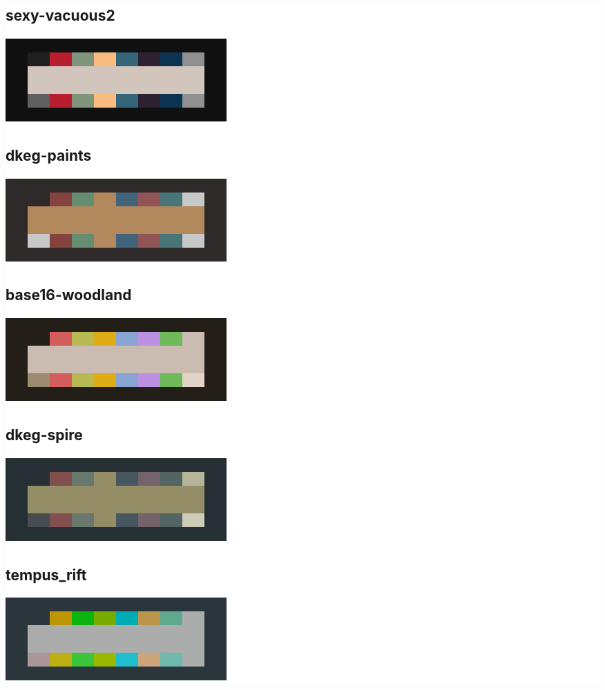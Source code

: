 ## sexy-vacuous2

![](dark/sexy-vacuous2.png)

## dkeg-paints

![](dark/dkeg-paints.png)

## base16-woodland

![](dark/base16-woodland.png)

## dkeg-spire

![](dark/dkeg-spire.png)

## tempus_rift

![](dark/tempus_rift.png)
